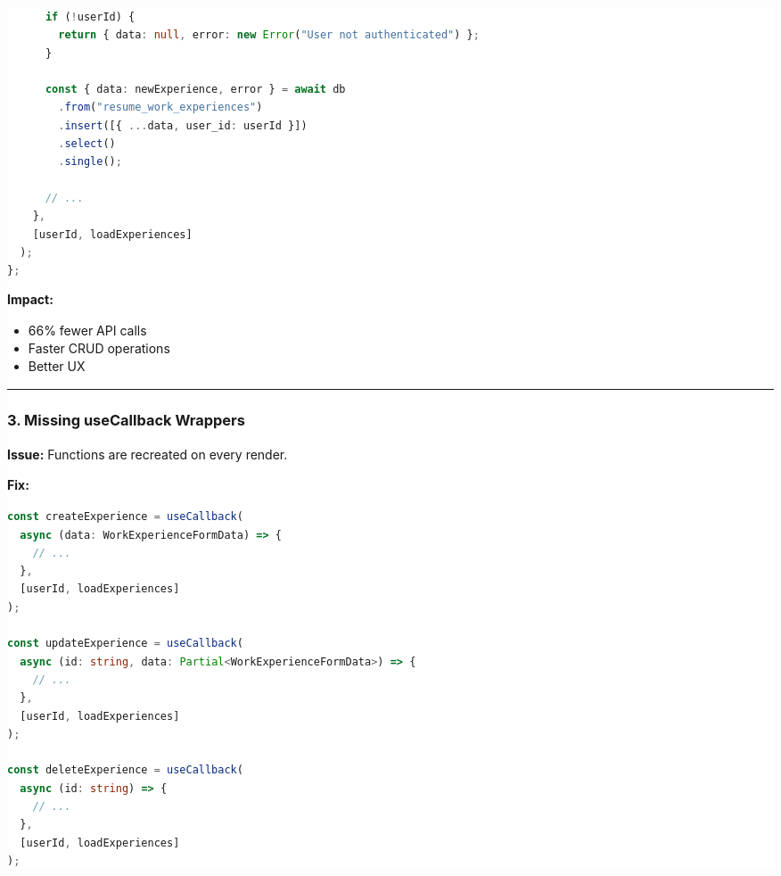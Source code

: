 ```typescript
      if (!userId) {
        return { data: null, error: new Error("User not authenticated") };
      }

      const { data: newExperience, error } = await db
        .from("resume_work_experiences")
        .insert([{ ...data, user_id: userId }])
        .select()
        .single();

      // ...
    },
    [userId, loadExperiences]
  );
};
```

**Impact:**

- 66% fewer API calls
- Faster CRUD operations
- Better UX

---

### 3. Missing useCallback Wrappers

**Issue:** Functions are recreated on every render.

**Fix:**

```typescript
const createExperience = useCallback(
  async (data: WorkExperienceFormData) => {
    // ...
  },
  [userId, loadExperiences]
);

const updateExperience = useCallback(
  async (id: string, data: Partial<WorkExperienceFormData>) => {
    // ...
  },
  [userId, loadExperiences]
);

const deleteExperience = useCallback(
  async (id: string) => {
    // ...
  },
  [userId, loadExperiences]
);
```
